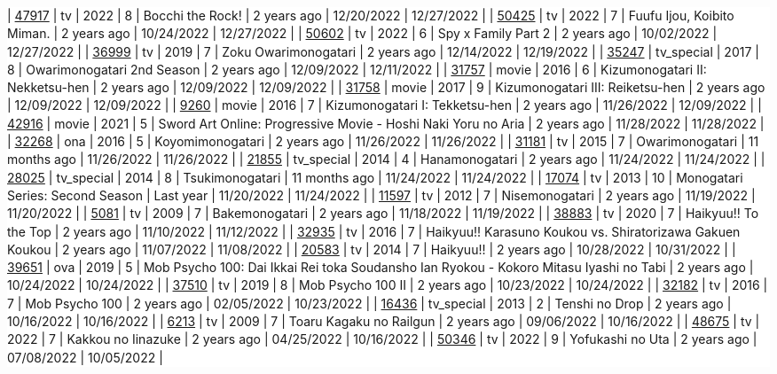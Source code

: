 | [47917](https://myanimelist.net/anime/47917) |     tv     |  2022  |   8   |                                              Bocchi the Rock!                                             |  2 years ago  | 12/20/2022 |  12/27/2022 |
| [50425](https://myanimelist.net/anime/50425) |     tv     |  2022  |   7   |                                         Fuufu Ijou, Koibito Miman.                                        |  2 years ago  | 10/24/2022 |  12/27/2022 |
| [50602](https://myanimelist.net/anime/50602) |     tv     |  2022  |   6   |                                            Spy x Family Part 2                                            |  2 years ago  | 10/02/2022 |  12/27/2022 |
| [36999](https://myanimelist.net/anime/36999) |     tv     |  2019  |   7   |                                            Zoku Owarimonogatari                                           |  2 years ago  | 12/14/2022 |  12/19/2022 |
| [35247](https://myanimelist.net/anime/35247) | tv_special |  2017  |   8   |                                         Owarimonogatari 2nd Season                                        |  2 years ago  | 12/09/2022 |  12/11/2022 |
| [31757](https://myanimelist.net/anime/31757) |    movie   |  2016  |   6   |                                      Kizumonogatari II: Nekketsu-hen                                      |  2 years ago  | 12/09/2022 |  12/09/2022 |
| [31758](https://myanimelist.net/anime/31758) |    movie   |  2017  |   9   |                                      Kizumonogatari III: Reiketsu-hen                                     |  2 years ago  | 12/09/2022 |  12/09/2022 |
|  [9260](https://myanimelist.net/anime/9260)  |    movie   |  2016  |   7   |                                       Kizumonogatari I: Tekketsu-hen                                      |  2 years ago  | 11/26/2022 |  12/09/2022 |
| [42916](https://myanimelist.net/anime/42916) |    movie   |  2021  |   5   |                       Sword Art Online: Progressive Movie - Hoshi Naki Yoru no Aria                       |  2 years ago  | 11/28/2022 |  11/28/2022 |
| [32268](https://myanimelist.net/anime/32268) |     ona    |  2016  |   5   |                                              Koyomimonogatari                                             |  2 years ago  | 11/26/2022 |  11/26/2022 |
| [31181](https://myanimelist.net/anime/31181) |     tv     |  2015  |   7   |                                              Owarimonogatari                                              | 11 months ago | 11/26/2022 |  11/26/2022 |
| [21855](https://myanimelist.net/anime/21855) | tv_special |  2014  |   4   |                                               Hanamonogatari                                              |  2 years ago  | 11/24/2022 |  11/24/2022 |
| [28025](https://myanimelist.net/anime/28025) | tv_special |  2014  |   8   |                                              Tsukimonogatari                                              | 11 months ago | 11/24/2022 |  11/24/2022 |
| [17074](https://myanimelist.net/anime/17074) |     tv     |  2013  |   10  |                                      Monogatari Series: Second Season                                     |   Last year   | 11/20/2022 |  11/24/2022 |
| [11597](https://myanimelist.net/anime/11597) |     tv     |  2012  |   7   |                                               Nisemonogatari                                              |  2 years ago  | 11/19/2022 |  11/20/2022 |
|  [5081](https://myanimelist.net/anime/5081)  |     tv     |  2009  |   7   |                                               Bakemonogatari                                              |  2 years ago  | 11/18/2022 |  11/19/2022 |
| [38883](https://myanimelist.net/anime/38883) |     tv     |  2020  |   7   |                                            Haikyuu!! To the Top                                           |  2 years ago  | 11/10/2022 |  11/12/2022 |
| [32935](https://myanimelist.net/anime/32935) |     tv     |  2016  |   7   |                         Haikyuu!! Karasuno Koukou vs. Shiratorizawa Gakuen Koukou                         |  2 years ago  | 11/07/2022 |  11/08/2022 |
| [20583](https://myanimelist.net/anime/20583) |     tv     |  2014  |   7   |                                                 Haikyuu!!                                                 |  2 years ago  | 10/28/2022 |  10/31/2022 |
| [39651](https://myanimelist.net/anime/39651) |     ova    |  2019  |   5   |           Mob Psycho 100: Dai Ikkai Rei toka Soudansho Ian Ryokou - Kokoro Mitasu Iyashi no Tabi          |  2 years ago  | 10/24/2022 |  10/24/2022 |
| [37510](https://myanimelist.net/anime/37510) |     tv     |  2019  |   8   |                                             Mob Psycho 100 II                                             |  2 years ago  | 10/23/2022 |  10/24/2022 |
| [32182](https://myanimelist.net/anime/32182) |     tv     |  2016  |   7   |                                               Mob Psycho 100                                              |  2 years ago  | 02/05/2022 |  10/23/2022 |
| [16436](https://myanimelist.net/anime/16436) | tv_special |  2013  |   2   |                                               Tenshi no Drop                                              |  2 years ago  | 10/16/2022 |  10/16/2022 |
|  [6213](https://myanimelist.net/anime/6213)  |     tv     |  2009  |   7   |                                          Toaru Kagaku no Railgun                                          |  2 years ago  | 09/06/2022 |  10/16/2022 |
| [48675](https://myanimelist.net/anime/48675) |     tv     |  2022  |   7   |                                             Kakkou no Iinazuke                                            |  2 years ago  | 04/25/2022 |  10/16/2022 |
| [50346](https://myanimelist.net/anime/50346) |     tv     |  2022  |   9   |                                              Yofukashi no Uta                                             |  2 years ago  | 07/08/2022 |  10/05/2022 |